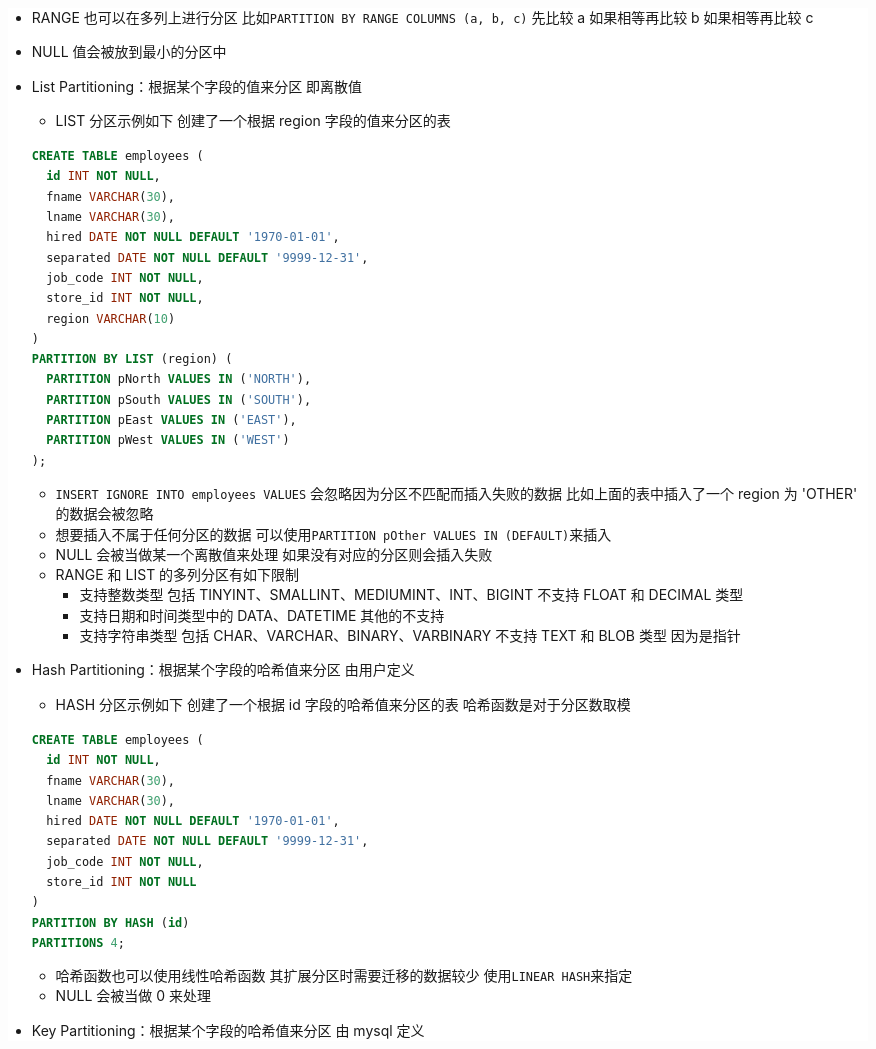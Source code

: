   - RANGE 也可以在多列上进行分区 比如`PARTITION BY RANGE COLUMNS (a, b, c)` 先比较 a 如果相等再比较 b 如果相等再比较 c
  - NULL 值会被放到最小的分区中

- List Partitioning：根据某个字段的值来分区 即离散值

  - LIST 分区示例如下 创建了一个根据 region 字段的值来分区的表

  ```sql
  CREATE TABLE employees (
    id INT NOT NULL,
    fname VARCHAR(30),
    lname VARCHAR(30),
    hired DATE NOT NULL DEFAULT '1970-01-01',
    separated DATE NOT NULL DEFAULT '9999-12-31',
    job_code INT NOT NULL,
    store_id INT NOT NULL,
    region VARCHAR(10)
  )
  PARTITION BY LIST (region) (
    PARTITION pNorth VALUES IN ('NORTH'),
    PARTITION pSouth VALUES IN ('SOUTH'),
    PARTITION pEast VALUES IN ('EAST'),
    PARTITION pWest VALUES IN ('WEST')
  );
  ```

  - `INSERT IGNORE INTO employees VALUES` 会忽略因为分区不匹配而插入失败的数据 比如上面的表中插入了一个 region 为 'OTHER' 的数据会被忽略
  - 想要插入不属于任何分区的数据 可以使用`PARTITION pOther VALUES IN (DEFAULT)`来插入
  - NULL 会被当做某一个离散值来处理 如果没有对应的分区则会插入失败
  - RANGE 和 LIST 的多列分区有如下限制
    - 支持整数类型 包括 TINYINT、SMALLINT、MEDIUMINT、INT、BIGINT 不支持 FLOAT 和 DECIMAL 类型
    - 支持日期和时间类型中的 DATA、DATETIME 其他的不支持
    - 支持字符串类型 包括 CHAR、VARCHAR、BINARY、VARBINARY 不支持 TEXT 和 BLOB 类型 因为是指针

- Hash Partitioning：根据某个字段的哈希值来分区 由用户定义

  - HASH 分区示例如下 创建了一个根据 id 字段的哈希值来分区的表 哈希函数是对于分区数取模

  ```sql
  CREATE TABLE employees (
    id INT NOT NULL,
    fname VARCHAR(30),
    lname VARCHAR(30),
    hired DATE NOT NULL DEFAULT '1970-01-01',
    separated DATE NOT NULL DEFAULT '9999-12-31',
    job_code INT NOT NULL,
    store_id INT NOT NULL
  )
  PARTITION BY HASH (id)
  PARTITIONS 4;
  ```

  - 哈希函数也可以使用线性哈希函数 其扩展分区时需要迁移的数据较少 使用`LINEAR HASH`来指定
  - NULL 会被当做 0 来处理

- Key Partitioning：根据某个字段的哈希值来分区 由 mysql 定义
